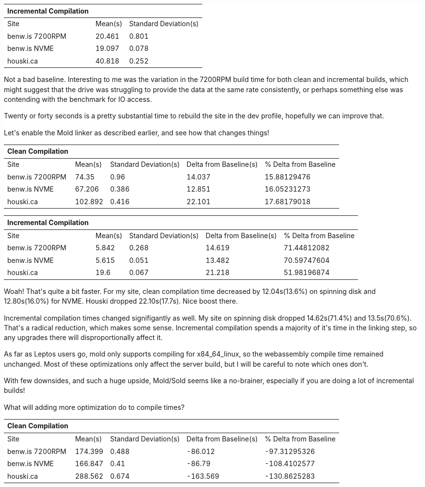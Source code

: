 | Incremental Compilation |  |  |
| --- | --- | --- |
| Site | Mean(s) | Standard Deviation(s) |
| benw.is 7200RPM | 20.461 | 0.801 |
| benw.is NVME | 19.097 | 0.078 |
| houski.ca | 40.818 | 0.252 |

Not a bad baseline. Interesting to me was the variation in the 7200RPM build time for both clean and incremental builds, which might suggest that the drive was struggling to provide the data at the same rate consistently, or perhaps something else was contending with the benchmark for IO access.

Twenty or forty seconds is a pretty substantial time to rebuild the site in the dev profile, hopefully we can improve that.

Let's enable the Mold linker as described earlier, and see how that changes things!

| Clean Compilation |  |  |  |  |
| --- | --- | --- | --- | --- |
| Site | Mean(s) | Standard Deviation(s) | Delta from Baseline(s) | % Delta from Baseline |
| benw.is 7200RPM | 74.35 | 0.96 | 14.037 | 15.88129476 |
| benw.is NVME | 67.206 | 0.386 | 12.851 | 16.05231273 |
| houski.ca | 102.892 | 0.416 | 22.101 | 17.68179018 |

| Incremental Compilation |  |  |  |  |
| --- | --- | --- | --- | --- |
| Site | Mean(s) | Standard Deviation(s) | Delta from Baseline(s) | % Delta from Baseline |
| benw.is 7200RPM | 5.842 | 0.268 | 14.619 | 71.44812082 |
| benw.is NVME | 5.615 | 0.051 | 13.482 | 70.59747604 |
| houski.ca | 19.6 | 0.067 | 21.218 | 51.98196874 |

Woah! That's quite a bit faster. For my site, clean compilation time decreased by 12.04s(13.6%) on spinning disk and 12.80s(16.0%) for NVME. Houski dropped 22.10s(17.7s). Nice boost there.

Incremental compilation times changed signifigantly as well. My site on spinning disk dropped 14.62s(71.4%) and 13.5s(70.6%). That's a radical reduction, which makes some sense. Incremental compilation spends a majority of it's time in the linking step, so any upgrades there will disproportionally affect it.

As far as Leptos users go, mold only supports compiling for x84_64_linux, so the webassembly compile time remained unchanged. Most of these optimizations only affect the server build, but I will be careful to note which ones don't.

With few downsides, and such a huge upside, Mold/Sold seems like a no-brainer, especially if you are doing a lot of incremental builds!

What will adding more optimization do to compile times?

| Clean Compilation |  |  |  |  |
| --- | --- | --- | --- | --- |
| Site | Mean(s) | Standard Deviation(s) | Delta from Baseline(s) | % Delta from Baseline |
| benw.is 7200RPM | 174.399 | 0.488 | -86.012 | -97.31295326 |
| benw.is NVME | 166.847 | 0.41 | -86.79 | -108.4102577 |
| houski.ca | 288.562 | 0.674 | -163.569 | -130.8625283 |
